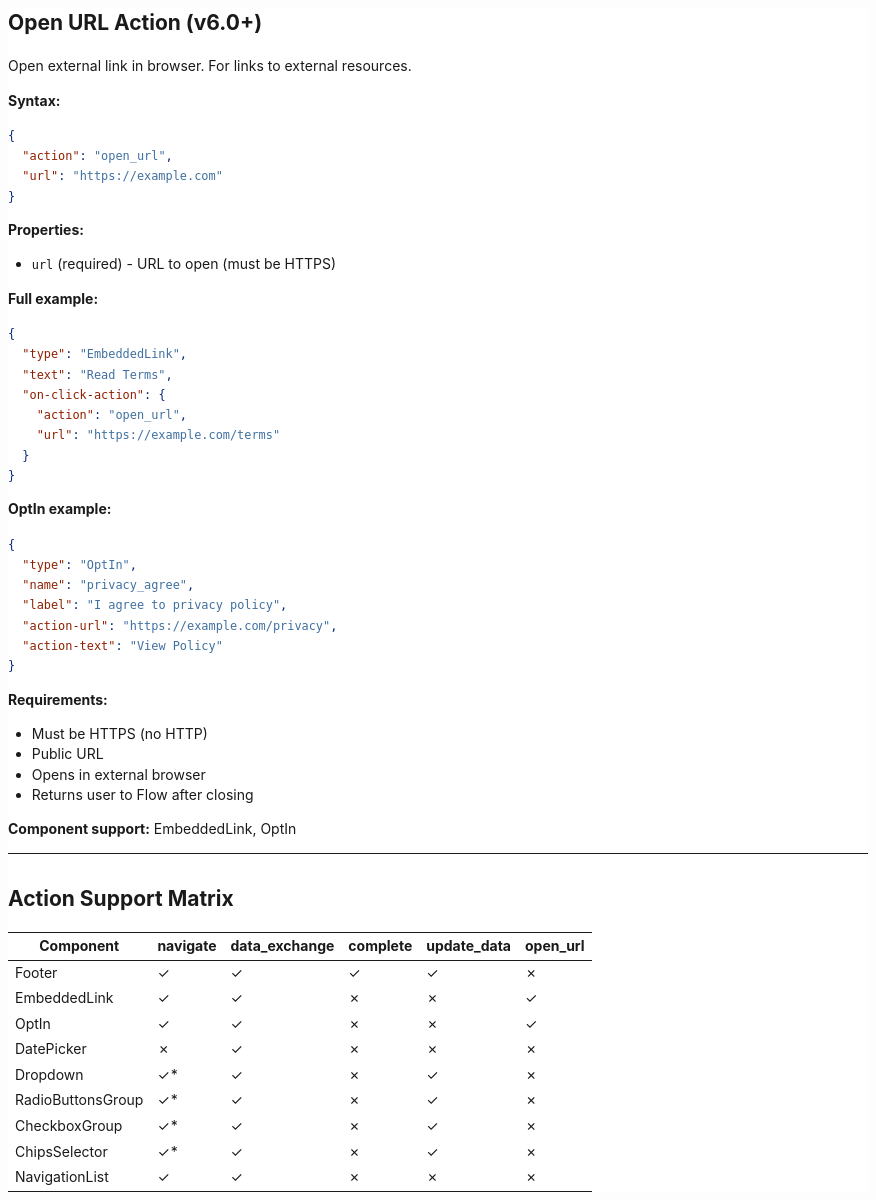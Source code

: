 ## Open URL Action (v6.0+)

Open external link in browser. For links to external resources.

**Syntax:**
```json
{
  "action": "open_url",
  "url": "https://example.com"
}
```

**Properties:**
- `url` (required) - URL to open (must be HTTPS)

**Full example:**
```json
{
  "type": "EmbeddedLink",
  "text": "Read Terms",
  "on-click-action": {
    "action": "open_url",
    "url": "https://example.com/terms"
  }
}
```

**OptIn example:**
```json
{
  "type": "OptIn",
  "name": "privacy_agree",
  "label": "I agree to privacy policy",
  "action-url": "https://example.com/privacy",
  "action-text": "View Policy"
}
```

**Requirements:**
- Must be HTTPS (no HTTP)
- Public URL
- Opens in external browser
- Returns user to Flow after closing

**Component support:** EmbeddedLink, OptIn

---

## Action Support Matrix

| Component | navigate | data_exchange | complete | update_data | open_url |
|-----------|----------|---------------|----------|-------------|----------|
| Footer | ✓ | ✓ | ✓ | ✓ | ✗ |
| EmbeddedLink | ✓ | ✓ | ✗ | ✗ | ✓ |
| OptIn | ✓ | ✓ | ✗ | ✗ | ✓ |
| DatePicker | ✗ | ✓ | ✗ | ✗ | ✗ |
| Dropdown | ✓* | ✓ | ✗ | ✓ | ✗ |
| RadioButtonsGroup | ✓* | ✓ | ✗ | ✓ | ✗ |
| CheckboxGroup | ✓* | ✓ | ✗ | ✓ | ✗ |
| ChipsSelector | ✓* | ✓ | ✗ | ✓ | ✗ |
| NavigationList | ✓ | ✓ | ✗ | ✗ | ✗ |